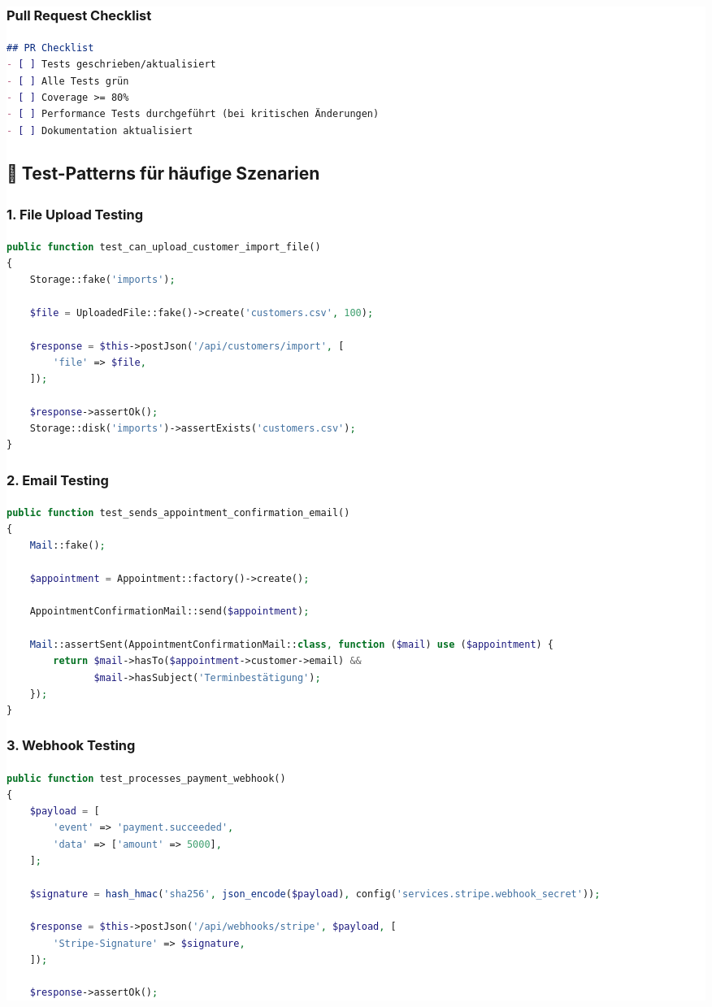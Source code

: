 ### Pull Request Checklist
```markdown
## PR Checklist
- [ ] Tests geschrieben/aktualisiert
- [ ] Alle Tests grün
- [ ] Coverage >= 80%
- [ ] Performance Tests durchgeführt (bei kritischen Änderungen)
- [ ] Dokumentation aktualisiert
```

## 🎯 Test-Patterns für häufige Szenarien

### 1. File Upload Testing
```php
public function test_can_upload_customer_import_file()
{
    Storage::fake('imports');
    
    $file = UploadedFile::fake()->create('customers.csv', 100);
    
    $response = $this->postJson('/api/customers/import', [
        'file' => $file,
    ]);
    
    $response->assertOk();
    Storage::disk('imports')->assertExists('customers.csv');
}
```

### 2. Email Testing
```php
public function test_sends_appointment_confirmation_email()
{
    Mail::fake();
    
    $appointment = Appointment::factory()->create();
    
    AppointmentConfirmationMail::send($appointment);
    
    Mail::assertSent(AppointmentConfirmationMail::class, function ($mail) use ($appointment) {
        return $mail->hasTo($appointment->customer->email) &&
               $mail->hasSubject('Terminbestätigung');
    });
}
```

### 3. Webhook Testing
```php
public function test_processes_payment_webhook()
{
    $payload = [
        'event' => 'payment.succeeded',
        'data' => ['amount' => 5000],
    ];
    
    $signature = hash_hmac('sha256', json_encode($payload), config('services.stripe.webhook_secret'));
    
    $response = $this->postJson('/api/webhooks/stripe', $payload, [
        'Stripe-Signature' => $signature,
    ]);
    
    $response->assertOk();
```